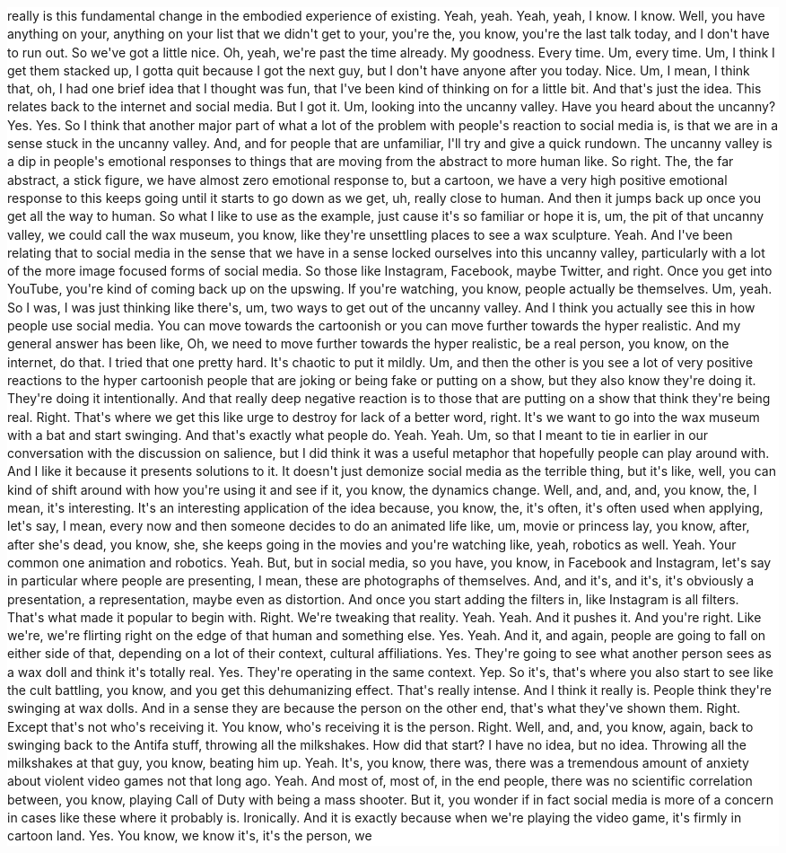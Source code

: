 really is this fundamental change in the embodied experience of existing. Yeah, yeah. Yeah, yeah, I know. I know. Well, you have anything on your, anything on your list that we didn't get to your, you're the, you know, you're the last talk today, and I don't have to run out. So we've got a little nice. Oh, yeah, we're past the time already. My goodness. Every time. Um, every time. Um, I think I get them stacked up, I gotta quit because I got the next guy, but I don't have anyone after you today. Nice. Um, I mean, I think that, oh, I had one brief idea that I thought was fun, that I've been kind of thinking on for a little bit. And that's just the idea. This relates back to the internet and social media. But I got it. Um, looking into the uncanny valley. Have you heard about the uncanny? Yes. Yes. So I think that another major part of what a lot of the problem with people's reaction to social media is, is that we are in a sense stuck in the uncanny valley. And, and for people that are unfamiliar, I'll try and give a quick rundown. The uncanny valley is a dip in people's emotional responses to things that are moving from the abstract to more human like. So right. The, the far abstract, a stick figure, we have almost zero emotional response to, but a cartoon, we have a very high positive emotional response to this keeps going until it starts to go down as we get, uh, really close to human. And then it jumps back up once you get all the way to human. So what I like to use as the example, just cause it's so familiar or hope it is, um, the pit of that uncanny valley, we could call the wax museum, you know, like they're unsettling places to see a wax sculpture. Yeah. And I've been relating that to social media in the sense that we have in a sense locked ourselves into this uncanny valley, particularly with a lot of the more image focused forms of social media. So those like Instagram, Facebook, maybe Twitter, and right. Once you get into YouTube, you're kind of coming back up on the upswing. If you're watching, you know, people actually be themselves. Um, yeah. So I was, I was just thinking like there's, um, two ways to get out of the uncanny valley. And I think you actually see this in how people use social media. You can move towards the cartoonish or you can move further towards the hyper realistic. And my general answer has been like, Oh, we need to move further towards the hyper realistic, be a real person, you know, on the internet, do that. I tried that one pretty hard. It's chaotic to put it mildly. Um, and then the other is you see a lot of very positive reactions to the hyper cartoonish people that are joking or being fake or putting on a show, but they also know they're doing it. They're doing it intentionally. And that really deep negative reaction is to those that are putting on a show that think they're being real. Right. That's where we get this like urge to destroy for lack of a better word, right. It's we want to go into the wax museum with a bat and start swinging. And that's exactly what people do. Yeah. Yeah. Um, so that I meant to tie in earlier in our conversation with the discussion on salience, but I did think it was a useful metaphor that hopefully people can play around with. And I like it because it presents solutions to it. It doesn't just demonize social media as the terrible thing, but it's like, well, you can kind of shift around with how you're using it and see if it, you know, the dynamics change. Well, and, and, and, you know, the, I mean, it's interesting. It's an interesting application of the idea because, you know, the, it's often, it's often used when applying, let's say, I mean, every now and then someone decides to do an animated life like, um, movie or princess lay, you know, after, after she's dead, you know, she, she keeps going in the movies and you're watching like, yeah, robotics as well. Yeah. Your common one animation and robotics. Yeah. But, but in social media, so you have, you know, in Facebook and Instagram, let's say in particular where people are presenting, I mean, these are photographs of themselves. And, and it's, and it's, it's obviously a presentation, a representation, maybe even as distortion. And once you start adding the filters in, like Instagram is all filters. That's what made it popular to begin with. Right. We're tweaking that reality. Yeah. Yeah. And it pushes it. And you're right. Like we're, we're flirting right on the edge of that human and something else. Yes. Yeah. And it, and again, people are going to fall on either side of that, depending on a lot of their context, cultural affiliations. Yes. They're going to see what another person sees as a wax doll and think it's totally real. Yes. They're operating in the same context. Yep. So it's, that's where you also start to see like the cult battling, you know, and you get this dehumanizing effect. That's really intense. And I think it really is. People think they're swinging at wax dolls. And in a sense they are because the person on the other end, that's what they've shown them. Right. Except that's not who's receiving it. You know, who's receiving it is the person. Right. Well, and, and, you know, again, back to swinging back to the Antifa stuff, throwing all the milkshakes. How did that start? I have no idea, but no idea. Throwing all the milkshakes at that guy, you know, beating him up. Yeah. It's, you know, there was, there was a tremendous amount of anxiety about violent video games not that long ago. Yeah. And most of, most of, in the end people, there was no scientific correlation between, you know, playing Call of Duty with being a mass shooter. But it, you wonder if in fact social media is more of a concern in cases like these where it probably is. Ironically. And it is exactly because when we're playing the video game, it's firmly in cartoon land. Yes. You know, we know it's, it's the person, we